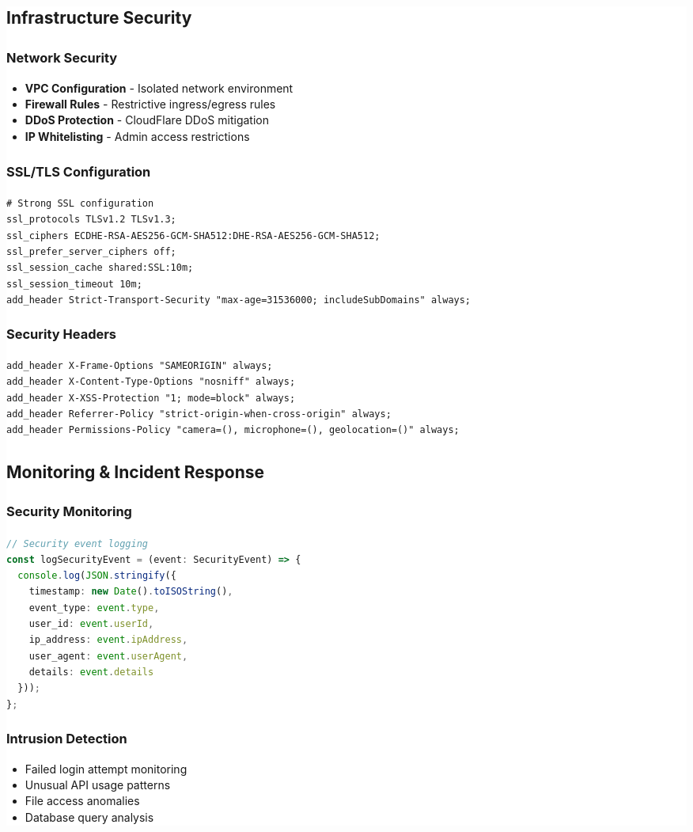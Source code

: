 ## Infrastructure Security

### Network Security

- **VPC Configuration** - Isolated network environment
- **Firewall Rules** - Restrictive ingress/egress rules
- **DDoS Protection** - CloudFlare DDoS mitigation
- **IP Whitelisting** - Admin access restrictions

### SSL/TLS Configuration

```nginx
# Strong SSL configuration
ssl_protocols TLSv1.2 TLSv1.3;
ssl_ciphers ECDHE-RSA-AES256-GCM-SHA512:DHE-RSA-AES256-GCM-SHA512;
ssl_prefer_server_ciphers off;
ssl_session_cache shared:SSL:10m;
ssl_session_timeout 10m;
add_header Strict-Transport-Security "max-age=31536000; includeSubDomains" always;
```

### Security Headers

```nginx
add_header X-Frame-Options "SAMEORIGIN" always;
add_header X-Content-Type-Options "nosniff" always;
add_header X-XSS-Protection "1; mode=block" always;
add_header Referrer-Policy "strict-origin-when-cross-origin" always;
add_header Permissions-Policy "camera=(), microphone=(), geolocation=()" always;
```

## Monitoring & Incident Response

### Security Monitoring

```typescript
// Security event logging
const logSecurityEvent = (event: SecurityEvent) => {
  console.log(JSON.stringify({
    timestamp: new Date().toISOString(),
    event_type: event.type,
    user_id: event.userId,
    ip_address: event.ipAddress,
    user_agent: event.userAgent,
    details: event.details
  }));
};
```

### Intrusion Detection

- Failed login attempt monitoring
- Unusual API usage patterns
- File access anomalies
- Database query analysis
